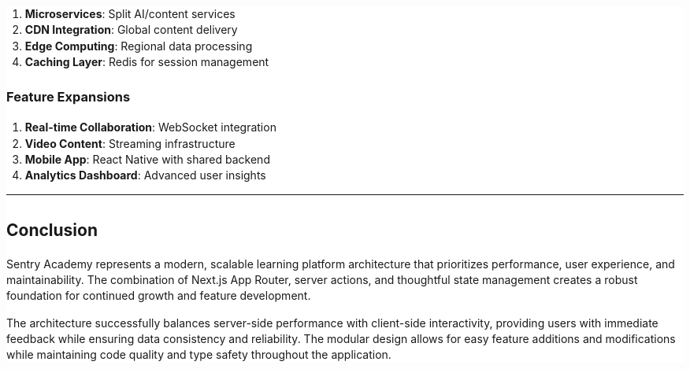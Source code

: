 1. **Microservices**: Split AI/content services
2. **CDN Integration**: Global content delivery
3. **Edge Computing**: Regional data processing
4. **Caching Layer**: Redis for session management

### Feature Expansions

1. **Real-time Collaboration**: WebSocket integration
2. **Video Content**: Streaming infrastructure
3. **Mobile App**: React Native with shared backend
4. **Analytics Dashboard**: Advanced user insights

---

## Conclusion

Sentry Academy represents a modern, scalable learning platform architecture that prioritizes performance, user experience, and maintainability. The combination of Next.js App Router, server actions, and thoughtful state management creates a robust foundation for continued growth and feature development.

The architecture successfully balances server-side performance with client-side interactivity, providing users with immediate feedback while ensuring data consistency and reliability. The modular design allows for easy feature additions and modifications while maintaining code quality and type safety throughout the application.
